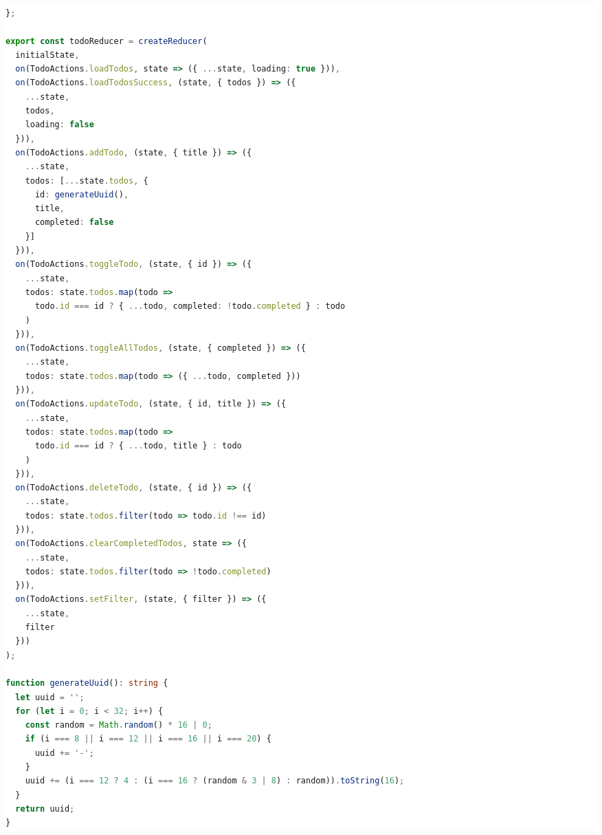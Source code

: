 ```typescript
};

export const todoReducer = createReducer(
  initialState,
  on(TodoActions.loadTodos, state => ({ ...state, loading: true })),
  on(TodoActions.loadTodosSuccess, (state, { todos }) => ({
    ...state,
    todos,
    loading: false
  })),
  on(TodoActions.addTodo, (state, { title }) => ({
    ...state,
    todos: [...state.todos, {
      id: generateUuid(),
      title,
      completed: false
    }]
  })),
  on(TodoActions.toggleTodo, (state, { id }) => ({
    ...state,
    todos: state.todos.map(todo =>
      todo.id === id ? { ...todo, completed: !todo.completed } : todo
    )
  })),
  on(TodoActions.toggleAllTodos, (state, { completed }) => ({
    ...state,
    todos: state.todos.map(todo => ({ ...todo, completed }))
  })),
  on(TodoActions.updateTodo, (state, { id, title }) => ({
    ...state,
    todos: state.todos.map(todo =>
      todo.id === id ? { ...todo, title } : todo
    )
  })),
  on(TodoActions.deleteTodo, (state, { id }) => ({
    ...state,
    todos: state.todos.filter(todo => todo.id !== id)
  })),
  on(TodoActions.clearCompletedTodos, state => ({
    ...state,
    todos: state.todos.filter(todo => !todo.completed)
  })),
  on(TodoActions.setFilter, (state, { filter }) => ({
    ...state,
    filter
  }))
);

function generateUuid(): string {
  let uuid = '';
  for (let i = 0; i < 32; i++) {
    const random = Math.random() * 16 | 0;
    if (i === 8 || i === 12 || i === 16 || i === 20) {
      uuid += '-';
    }
    uuid += (i === 12 ? 4 : (i === 16 ? (random & 3 | 8) : random)).toString(16);
  }
  return uuid;
}
```
